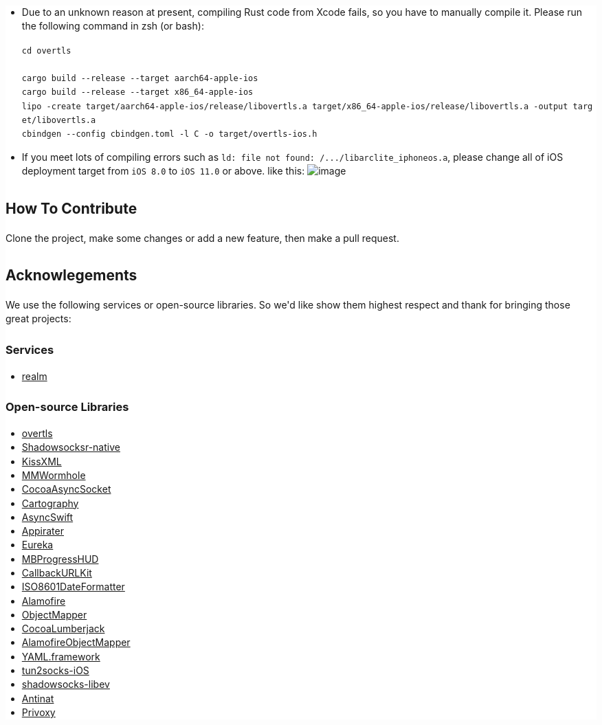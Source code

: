 - Due to an unknown reason at present, compiling Rust code from Xcode fails, so you have to manually compile it. Please run the following command in zsh (or bash):
    ```
    cd overtls

    cargo build --release --target aarch64-apple-ios
    cargo build --release --target x86_64-apple-ios
    lipo -create target/aarch64-apple-ios/release/libovertls.a target/x86_64-apple-ios/release/libovertls.a -output target/libovertls.a
    cbindgen --config cbindgen.toml -l C -o target/overtls-ios.h
    ```
- If you meet lots of compiling errors such as `ld: file not found: /.../libarclite_iphoneos.a`, please change all of iOS deployment target from `iOS 8.0` to `iOS 11.0` or above. like this:
![image](https://user-images.githubusercontent.com/30760636/236302192-d4550fca-7b70-45c6-9021-15c190ff7c48.png)

## How To Contribute

Clone the project, make some changes or add a new feature, then make a pull request.

## Acknowlegements

We use the following services or open-source libraries. So we'd like show them highest respect and thank for bringing those great projects:

### Services

- [realm](https://realm.io/)

### Open-source Libraries

- [overtls](https://github.com/shadowsocksr-live/overtls)
- [Shadowsocksr-native](https://github.com/shadowsocksr-live/shadowsocksr-native)
- [KissXML](https://github.com/robbiehanson/KissXML)
- [MMWormhole](https://github.com/mutualmobile/MMWormhole)
- [CocoaAsyncSocket](https://github.com/robbiehanson/CocoaAsyncSocket)
- [Cartography](https://github.com/robb/Cartography)
- [AsyncSwift](https://github.com/duemunk/Async)
- [Appirater](https://github.com/arashpayan/appirater)
- [Eureka](https://github.com/xmartlabs/Eureka)
- [MBProgressHUD](https://github.com/matej/MBProgressHUD)
- [CallbackURLKit](https://github.com/phimage/CallbackURLKit)
- [ISO8601DateFormatter](https://github.com/boredzo/iso-8601-date-formatter)
- [Alamofire](https://github.com/Alamofire/Alamofire)
- [ObjectMapper](https://github.com/Hearst-DD/ObjectMapper)
- [CocoaLumberjack](https://github.com/CocoaLumberjack/CocoaLumberjack)
- [AlamofireObjectMapper](https://github.com/tristanhimmelman/AlamofireObjectMapper)
- [YAML.framework](https://github.com/mirek/YAML.framework)
- [tun2socks-iOS](https://github.com/shadowsocks/tun2socks-iOS)
- [shadowsocks-libev](https://github.com/shadowsocks/shadowsocks-libev)
- [Antinat](http://antinat.sourceforge.net/)
- [Privoxy](https://www.privoxy.org/)
